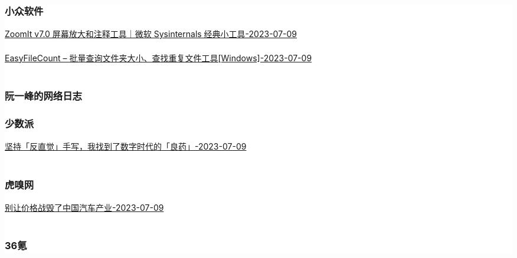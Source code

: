 



###  小众软件

<a target=_blank rel=nofollow href="https://www.appinn.com/zoomit-7/" >ZoomIt v7.0 屏幕放大和注释工具｜微软 Sysinternals 经典小工具-2023-07-09</a><br/><br/><a target=_blank rel=nofollow href="https://www.appinn.com/easyfilecount/" >EasyFileCount – 批量查询文件夹大小、查找重复文件工具[Windows]-2023-07-09</a><br/><br/>





###  阮一峰的网络日志







###  少数派

<a target=_blank rel=nofollow href="https://sspai.com/post/80887" >坚持「反直觉」手写，我找到了数字时代的「良药」-2023-07-09</a><br/><br/>





###  虎嗅网

<a target=_blank rel=nofollow href="http://www.huxiu.com/article/1780881.html?f=wangzhan" >别让价格战毁了中国汽车产业-2023-07-09</a><br/><br/>





###  36氪
